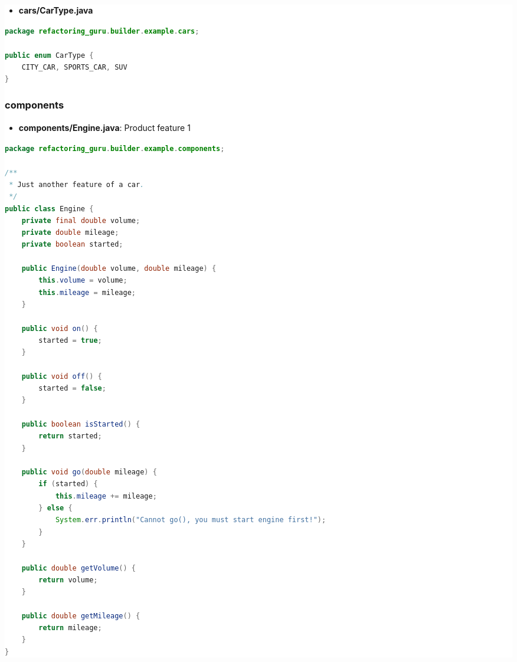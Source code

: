 * **cars/CarType.java**
```java
package refactoring_guru.builder.example.cars;

public enum CarType {
    CITY_CAR, SPORTS_CAR, SUV
}
```

### components

* **components/Engine.java**: Product feature 1
```java
package refactoring_guru.builder.example.components;

/**
 * Just another feature of a car.
 */
public class Engine {
    private final double volume;
    private double mileage;
    private boolean started;

    public Engine(double volume, double mileage) {
        this.volume = volume;
        this.mileage = mileage;
    }

    public void on() {
        started = true;
    }

    public void off() {
        started = false;
    }

    public boolean isStarted() {
        return started;
    }

    public void go(double mileage) {
        if (started) {
            this.mileage += mileage;
        } else {
            System.err.println("Cannot go(), you must start engine first!");
        }
    }

    public double getVolume() {
        return volume;
    }

    public double getMileage() {
        return mileage;
    }
}
```
